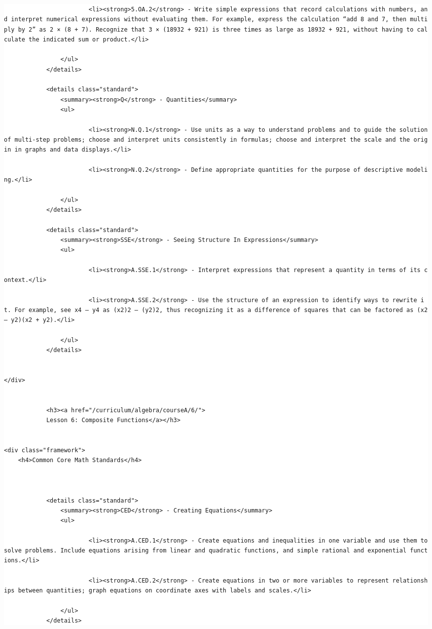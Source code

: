                             <li><strong>5.OA.2</strong> - Write simple expressions that record calculations with numbers, and interpret numerical expressions without evaluating them. For example, express the calculation “add 8 and 7, then multiply by 2” as 2 × (8 + 7). Recognize that 3 × (18932 + 921) is three times as large as 18932 + 921, without having to calculate the indicated sum or product.</li>
                        
                    </ul>
                </details>
            
                <details class="standard">
                    <summary><strong>Q</strong> - Quantities</summary>
                    <ul>
                        
                            <li><strong>N.Q.1</strong> - Use units as a way to understand problems and to guide the solution of multi-step problems; choose and interpret units consistently in formulas; choose and interpret the scale and the origin in graphs and data displays.</li>
                        
                            <li><strong>N.Q.2</strong> - Define appropriate quantities for the purpose of descriptive modeling.</li>
                        
                    </ul>
                </details>
            
                <details class="standard">
                    <summary><strong>SSE</strong> - Seeing Structure In Expressions</summary>
                    <ul>
                        
                            <li><strong>A.SSE.1</strong> - Interpret expressions that represent a quantity in terms of its context.</li>
                        
                            <li><strong>A.SSE.2</strong> - Use the structure of an expression to identify ways to rewrite it. For example, see x4 – y4 as (x2)2 – (y2)2, thus recognizing it as a difference of squares that can be factored as (x2 – y2)(x2 + y2).</li>
                        
                    </ul>
                </details>
            
        
    </div>

            
                <h3><a href="/curriculum/algebra/courseA/6/">
                Lesson 6: Composite Functions</a></h3>
                

    <div class="framework">
        <h4>Common Core Math Standards</h4>
        
            
            
                <details class="standard">
                    <summary><strong>CED</strong> - Creating Equations</summary>
                    <ul>
                        
                            <li><strong>A.CED.1</strong> - Create equations and inequalities in one variable and use them to solve problems. Include equations arising from linear and quadratic functions, and simple rational and exponential functions.</li>
                        
                            <li><strong>A.CED.2</strong> - Create equations in two or more variables to represent relationships between quantities; graph equations on coordinate axes with labels and scales.</li>
                        
                    </ul>
                </details>
            